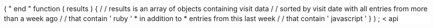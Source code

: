 (
"
end
"
function
(
results
)
{
/
/
results
is
an
array
of
objects
containing
visit
data
/
/
sorted
by
visit
date
with
all
entries
from
more
than
a
week
ago
/
/
that
contain
'
ruby
'
*
in
addition
to
*
entries
from
this
last
week
/
/
that
contain
'
javascript
'
}
)
;
<
api